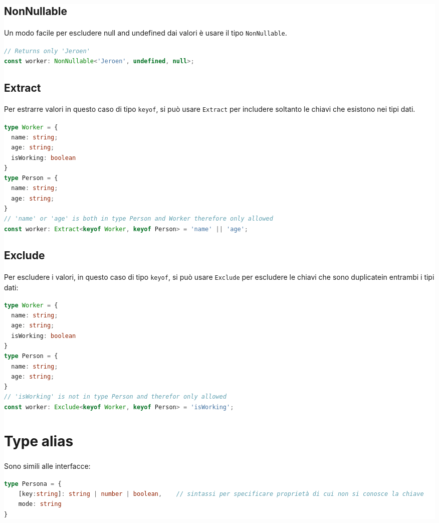 ## NonNullable
Un modo facile per escludere null and undefined dai valori è usare il tipo `NonNullable`.
```typescript
// Returns only 'Jeroen'
const worker: NonNullable<'Jeroen', undefined, null>;
```

## Extract
Per estrarre valori in questo caso di tipo `keyof`, si può usare `Extract` per includere soltanto le chiavi che esistono nei tipi dati.

```typescript
type Worker = {
  name: string;
  age: string;
  isWorking: boolean
}
type Person = {
  name: string;
  age: string;
}
// 'name' or 'age' is both in type Person and Worker therefore only allowed 
const worker: Extract<keyof Worker, keyof Person> = 'name' || 'age';
```


## Exclude
Per escludere i valori, in questo caso di tipo `keyof`, si può usare `Exclude` per escludere le chiavi che sono duplicatein entrambi i tipi dati:

```typescript
type Worker = {
  name: string;
  age: string;
  isWorking: boolean
}
type Person = {
  name: string;
  age: string;
}
// 'isWorking' is not in type Person and therefor only allowed 
const worker: Exclude<keyof Worker, keyof Person> = 'isWorking';
```

# Type alias
Sono simili alle interfacce:
```typescript
type Persona = {
    [key:string]: string | number | boolean,    // sintassi per specificare proprietà di cui non si conosce la chiave
    mode: string
}
```
